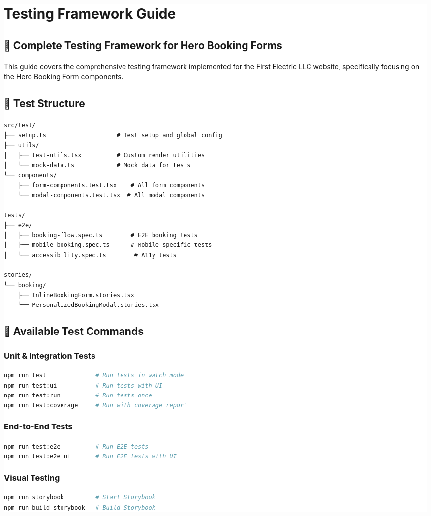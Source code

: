 # Testing Framework Guide

## 🧪 **Complete Testing Framework for Hero Booking Forms**

This guide covers the comprehensive testing framework implemented for the First Electric LLC website, specifically focusing on the Hero Booking Form components.

## 📁 **Test Structure**

```
src/test/
├── setup.ts                    # Test setup and global config
├── utils/
│   ├── test-utils.tsx          # Custom render utilities
│   └── mock-data.ts            # Mock data for tests
└── components/
    ├── form-components.test.tsx    # All form components
    └── modal-components.test.tsx  # All modal components

tests/
├── e2e/
│   ├── booking-flow.spec.ts        # E2E booking tests
│   ├── mobile-booking.spec.ts      # Mobile-specific tests
│   └── accessibility.spec.ts        # A11y tests

stories/
└── booking/
    ├── InlineBookingForm.stories.tsx
    └── PersonalizedBookingModal.stories.tsx
```

## 🚀 **Available Test Commands**

### **Unit & Integration Tests**
```bash
npm run test              # Run tests in watch mode
npm run test:ui           # Run tests with UI
npm run test:run          # Run tests once
npm run test:coverage     # Run with coverage report
```

### **End-to-End Tests**
```bash
npm run test:e2e          # Run E2E tests
npm run test:e2e:ui       # Run E2E tests with UI
```

### **Visual Testing**
```bash
npm run storybook         # Start Storybook
npm run build-storybook   # Build Storybook
```
